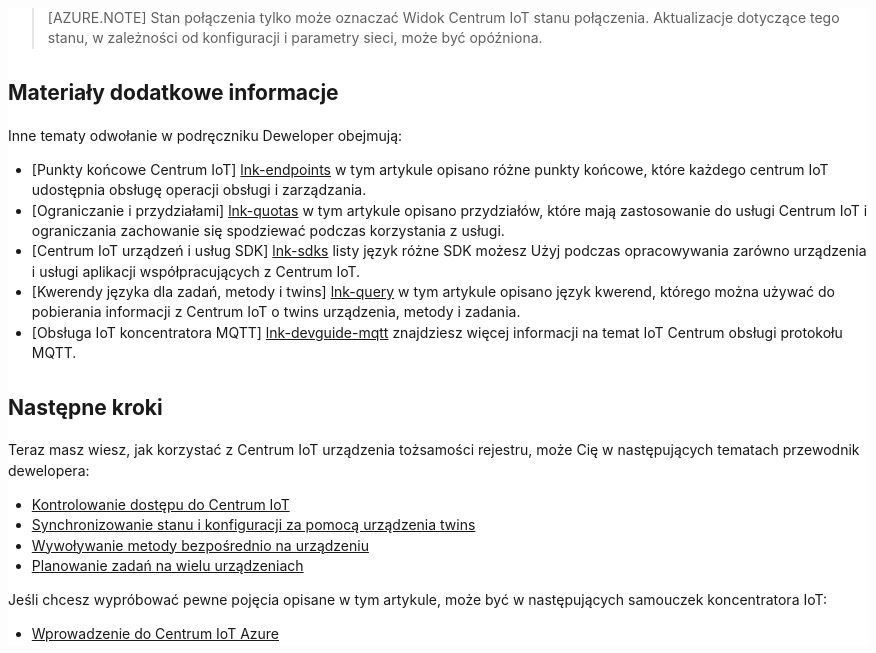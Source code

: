 
> [AZURE.NOTE] Stan połączenia tylko może oznaczać Widok Centrum IoT stanu połączenia. Aktualizacje dotyczące tego stanu, w zależności od konfiguracji i parametry sieci, może być opóźniona.

## <a name="additional-reference-material"></a>Materiały dodatkowe informacje

Inne tematy odwołanie w podręczniku Deweloper obejmują:

- [Punkty końcowe Centrum IoT] [ lnk-endpoints] w tym artykule opisano różne punkty końcowe, które każdego centrum IoT udostępnia obsługę operacji obsługi i zarządzania.
- [Ograniczanie i przydziałami] [ lnk-quotas] w tym artykule opisano przydziałów, które mają zastosowanie do usługi Centrum IoT i ograniczania zachowanie się spodziewać podczas korzystania z usługi.
- [Centrum IoT urządzeń i usług SDK] [ lnk-sdks] listy język różne SDK możesz Użyj podczas opracowywania zarówno urządzenia i usługi aplikacji współpracujących z Centrum IoT.
- [Kwerendy języka dla zadań, metody i twins] [ lnk-query] w tym artykule opisano język kwerend, którego można używać do pobierania informacji z Centrum IoT o twins urządzenia, metody i zadania.
- [Obsługa IoT koncentratora MQTT] [ lnk-devguide-mqtt] znajdziesz więcej informacji na temat IoT Centrum obsługi protokołu MQTT.

## <a name="next-steps"></a>Następne kroki

Teraz masz wiesz, jak korzystać z Centrum IoT urządzenia tożsamości rejestru, może Cię w następujących tematach przewodnik dewelopera:

- [Kontrolowanie dostępu do Centrum IoT][lnk-devguide-security]
- [Synchronizowanie stanu i konfiguracji za pomocą urządzenia twins][lnk-devguide-device-twins]
- [Wywoływanie metody bezpośrednio na urządzeniu][lnk-devguide-directmethods]
- [Planowanie zadań na wielu urządzeniach][lnk-devguide-jobs]

Jeśli chcesz wypróbować pewne pojęcia opisane w tym artykule, może być w następujących samouczek koncentratora IoT:

- [Wprowadzenie do Centrum IoT Azure][lnk-getstarted-tutorial]




[lnk-endpoints]: iot-hub-devguide-endpoints.md
[lnk-quotas]: iot-hub-devguide-quotas-throttling.md
[lnk-sdks]: iot-hub-devguide-sdks.md
[lnk-query]: iot-hub-devguide-query-language.md
[lnk-devguide-mqtt]: iot-hub-mqtt-support.md
[lnk-resource-provider-apis]: https://msdn.microsoft.com/library/mt548492.aspx
[lnk-guidance-provisioning]: iot-hub-devguide-identity-registry.md#device-provisioning
[lnk-guidance-heartbeat]: iot-hub-devguide-identity-registry.md#device-heartbeat
[lnk-rfc7232]: https://tools.ietf.org/html/rfc7232
[lnk-bulk-identity]: iot-hub-bulk-identity-mgmt.md
[lnk-export]: iot-hub-devguide-identity-registry.md#import-and-export-device-identities
[lnk-devguide-opmon]: iot-hub-operations-monitoring.md

[lnk-devguide-security]: iot-hub-devguide-security.md
[lnk-devguide-device-twins]: iot-hub-devguide-device-twins.md
[lnk-devguide-directmethods]: iot-hub-devguide-direct-methods.md
[lnk-devguide-jobs]: iot-hub-devguide-jobs.md

[lnk-getstarted-tutorial]: iot-hub-csharp-csharp-getstarted.md